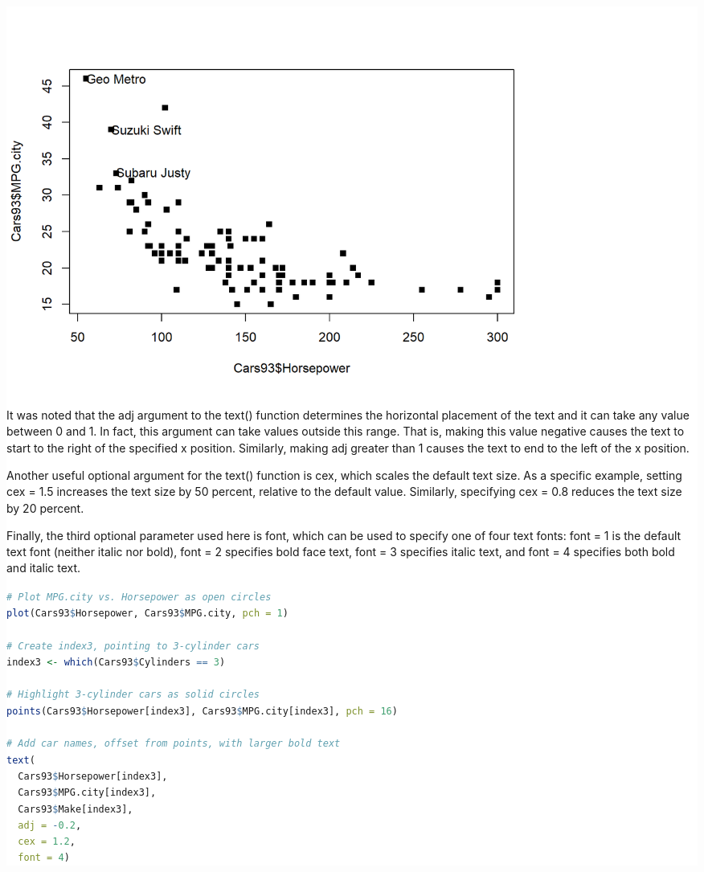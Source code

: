 <img src="DataVis_files/figure-html/unnamed-chunk-20-1.png" width="672" />

It was noted that the adj argument to the text() function determines the horizontal placement of the text and it can take any value between 0 and 1. In fact, this argument can take values outside this range. That is, making this value negative causes the text to start to the right of the specified x position. Similarly, making adj greater than 1 causes the text to end to the left of the x position.

Another useful optional argument for the text() function is cex, which scales the default text size. As a specific example, setting cex = 1.5 increases the text size by 50 percent, relative to the default value. Similarly, specifying cex = 0.8 reduces the text size by 20 percent.

Finally, the third optional parameter used here is font, which can be used to specify one of four text fonts: font = 1 is the default text font (neither italic nor bold), font = 2 specifies bold face text, font = 3 specifies italic text, and font = 4 specifies both bold and italic text.


```r
# Plot MPG.city vs. Horsepower as open circles
plot(Cars93$Horsepower, Cars93$MPG.city, pch = 1)

# Create index3, pointing to 3-cylinder cars
index3 <- which(Cars93$Cylinders == 3)

# Highlight 3-cylinder cars as solid circles
points(Cars93$Horsepower[index3], Cars93$MPG.city[index3], pch = 16)

# Add car names, offset from points, with larger bold text
text(
  Cars93$Horsepower[index3], 
  Cars93$MPG.city[index3], 
  Cars93$Make[index3], 
  adj = -0.2,
  cex = 1.2,
  font = 4)
```